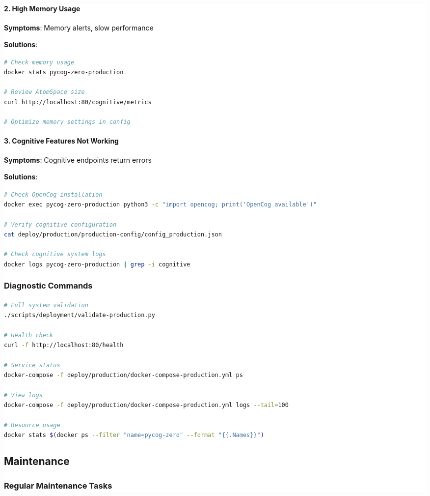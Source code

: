 #### 2. High Memory Usage

**Symptoms**: Memory alerts, slow performance

**Solutions**:
```bash
# Check memory usage
docker stats pycog-zero-production

# Review AtomSpace size
curl http://localhost:80/cognitive/metrics

# Optimize memory settings in config
```

#### 3. Cognitive Features Not Working

**Symptoms**: Cognitive endpoints return errors

**Solutions**:
```bash
# Check OpenCog installation
docker exec pycog-zero-production python3 -c "import opencog; print('OpenCog available')"

# Verify cognitive configuration
cat deploy/production/production-config/config_production.json

# Check cognitive system logs
docker logs pycog-zero-production | grep -i cognitive
```

### Diagnostic Commands

```bash
# Full system validation
./scripts/deployment/validate-production.py

# Health check
curl -f http://localhost:80/health

# Service status
docker-compose -f deploy/production/docker-compose-production.yml ps

# View logs
docker-compose -f deploy/production/docker-compose-production.yml logs --tail=100

# Resource usage
docker stats $(docker ps --filter "name=pycog-zero" --format "{{.Names}}")
```

## Maintenance

### Regular Maintenance Tasks

